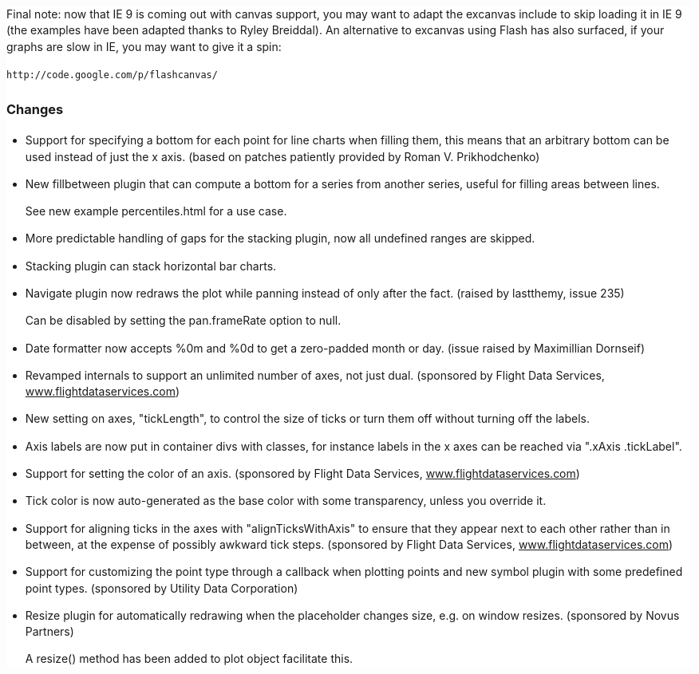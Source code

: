 Final note: now that IE 9 is coming out with canvas support, you may want to
adapt the excanvas include to skip loading it in IE 9 (the examples have been
adapted thanks to Ryley Breiddal). An alternative to excanvas using Flash has
also surfaced, if your graphs are slow in IE, you may want to give it a spin:

    http://code.google.com/p/flashcanvas/

### Changes ###

- Support for specifying a bottom for each point for line charts when filling
  them, this means that an arbitrary bottom can be used instead of just the x
  axis. (based on patches patiently provided by Roman V. Prikhodchenko)

- New fillbetween plugin that can compute a bottom for a series from another
  series, useful for filling areas between lines.

  See new example percentiles.html for a use case.

- More predictable handling of gaps for the stacking plugin, now all
  undefined ranges are skipped.

- Stacking plugin can stack horizontal bar charts.

- Navigate plugin now redraws the plot while panning instead of only after
  the fact. (raised by lastthemy, issue 235)

  Can be disabled by setting the pan.frameRate option to null.

- Date formatter now accepts %0m and %0d to get a zero-padded month or day.
  (issue raised by Maximillian Dornseif)

- Revamped internals to support an unlimited number of axes, not just dual.
  (sponsored by Flight Data Services, www.flightdataservices.com)

- New setting on axes, "tickLength", to control the size of ticks or turn
  them off without turning off the labels.

- Axis labels are now put in container divs with classes, for instance labels
  in the x axes can be reached via ".xAxis .tickLabel".

- Support for setting the color of an axis. (sponsored by Flight Data
  Services, www.flightdataservices.com)

- Tick color is now auto-generated as the base color with some transparency,
  unless you override it.

- Support for aligning ticks in the axes with "alignTicksWithAxis" to ensure
  that they appear next to each other rather than in between, at the expense
  of possibly awkward tick steps. (sponsored by Flight Data Services,
  www.flightdataservices.com)

- Support for customizing the point type through a callback when plotting
  points and new symbol plugin with some predefined point types. (sponsored
  by Utility Data Corporation)

- Resize plugin for automatically redrawing when the placeholder changes
  size, e.g. on window resizes. (sponsored by Novus Partners)

  A resize() method has been added to plot object facilitate this.
